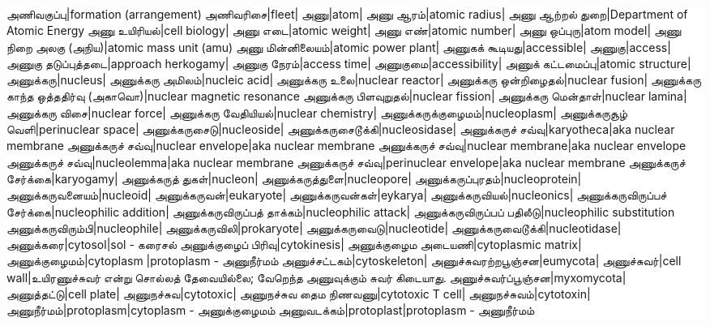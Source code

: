 அணிவகுப்பு|formation (arrangement)
அணிவரிசை|fleet|
அணு|atom|
அணு ஆரம்|atomic radius|
அணு ஆற்றல் துறை|Department of Atomic Energy
அணு உயிரியல்|cell biology|
அணு எடை|atomic weight|
அணு எண்|atomic number|
அணு ஒப்புரு|atom model|
அணு நிறை அலகு (அநிய)|atomic mass unit (amu)
அணு மின்னிலையம்|atomic power plant|
அணுகக் கூடியது|accessible|
அணுகு|access|
அணுகு தடுப்புத்தடை|approach herkogamy|
அணுகு நேரம்|access time|
அணுகுமை|accessibility|
அணுக் கட்டமைப்பு|atomic structure|
அணுக்கரு|nucleus|
அணுக்கரு அமிலம்|nucleic acid|
அணுக்கரு உலை|nuclear reactor|
அணுக்கரு ஒன்றிழைதல்|nuclear fusion|
அணுக்கரு காந்த ஒத்ததிர்வு (அகாவொ)|nuclear magnetic resonance
அணுக்கரு பிளவுறுதல்|nuclear fission|
அணுக்கரு மென்தாள்|nuclear lamina|
அணுக்கரு விசை|nuclear force|
அணுக்கரு வேதியியல்|nuclear chemistry|
அணுக்கருக்குழைமம்|nucleoplasm|
அணுக்கருசூழ் வெளி|perinuclear space|
அணுக்கருசைடு|nucleoside|
அணுக்கருசைடூக்கி|nucleosidase|
அணுக்கருச் சவ்வு|karyotheca|aka nuclear membrane
அணுக்கருச் சவ்வு|nuclear envelope|aka nuclear membrane
அணுக்கருச் சவ்வு|nuclear membrane|aka nuclear envelope
அணுக்கருச் சவ்வு|nucleolemma|aka nuclear membrane
அணுக்கருச் சவ்வு|perinuclear envelope|aka nuclear membrane
அணுக்கருச் சேர்க்கை|karyogamy|
அணுக்கருத் துகள்|nucleon|
அணுக்கருத்துளை|nucleopore|
அணுக்கருப்புரதம்|nucleoprotein|
அணுக்கருவனையம்|nucleoid|
அணுக்கருவன்|eukaryote|
அணுக்கருவன்கள்|eykarya|
அணுக்கருவியல்|nucleonics|
அணுக்கருவிருப்பச் சேர்க்கை|nucleophilic addition|
அணுக்கருவிருப்பத் தாக்கம்|nucleophilic attack|
அணுக்கருவிருப்பப் பதிலீடு|nucleophilic substitution
அணுக்கருவிரும்பி|nucleophile|
அணுக்கருவிலி|prokaryote|
அணுக்கருவைடு|nucleotide|
அணுக்கருவைடூக்கி|nucleotidase|
அணுக்கரை|cytosol|sol - கரைசல்
அணுக்குழைப் பிரிவு|cytokinesis|
அணுக்குழைம அடையணி|cytoplasmic matrix|
அணுக்குழைமம்|cytoplasm |protoplasm - அணுநீர்மம்
அணுச்சட்டகம்|cytoskeleton|
அணுச்சுவரற்றபூஞ்சன|eumycota|
அணுச்சுவர்|cell wall|உயிரணுச்சுவர் என்று சொல்லத் தேவையில்லை; வேறெந்த அணுவுக்கும் சுவர் கிடையாது.
அணுச்சுவர்ப்பூஞ்சன|myxomycota|
அணுத்தட்டு|cell plate|
அணுநச்சுவ|cytotoxic|
அணுநச்சுவ தைம நிணவணு|cytotoxic T cell|
அணுநச்சுவம்|cytotoxin|
அணுநீர்மம்|protoplasm|cytoplasm - அணுக்குழைமம்
அணுவடக்கம்|protoplast|protoplasm - அணுநீர்மம்